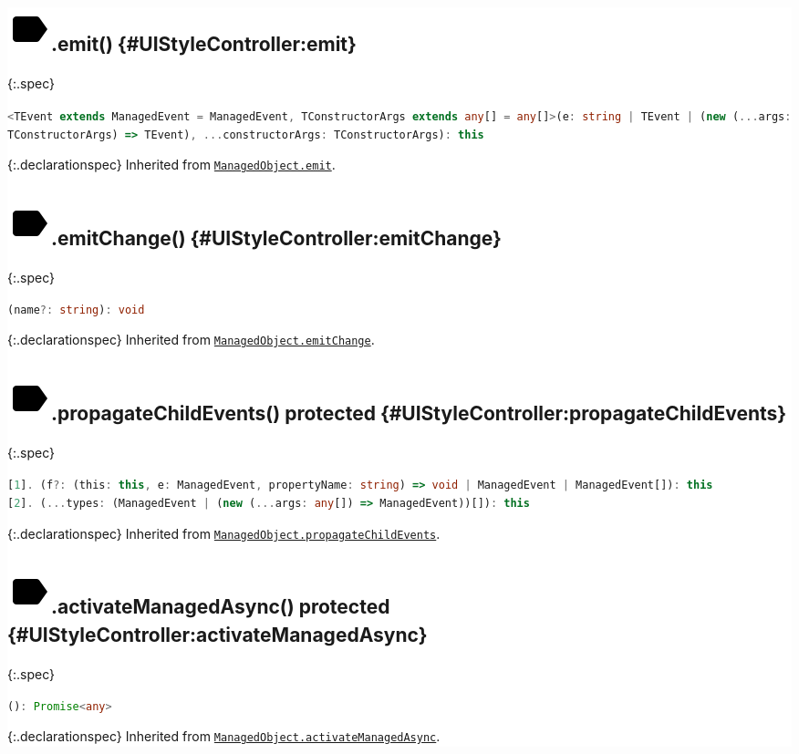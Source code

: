 

## ![](/assets/icons/spec-method.svg).emit() {#UIStyleController:emit}
{:.spec}

```typescript
<TEvent extends ManagedEvent = ManagedEvent, TConstructorArgs extends any[] = any[]>(e: string | TEvent | (new (...args: TConstructorArgs) => TEvent), ...constructorArgs: TConstructorArgs): this
```
{:.declarationspec}
Inherited from [`ManagedObject.emit`](./ManagedObject#ManagedObject:emit).



## ![](/assets/icons/spec-method.svg).emitChange() {#UIStyleController:emitChange}
{:.spec}

```typescript
(name?: string): void
```
{:.declarationspec}
Inherited from [`ManagedObject.emitChange`](./ManagedObject#ManagedObject:emitChange).



## ![](/assets/icons/spec-method.svg).propagateChildEvents() <span class="spec_tag">protected</span> {#UIStyleController:propagateChildEvents}
{:.spec}

```typescript
[1]. (f?: (this: this, e: ManagedEvent, propertyName: string) => void | ManagedEvent | ManagedEvent[]): this
[2]. (...types: (ManagedEvent | (new (...args: any[]) => ManagedEvent))[]): this
```
{:.declarationspec}
Inherited from [`ManagedObject.propagateChildEvents`](./ManagedObject#ManagedObject:propagateChildEvents).



## ![](/assets/icons/spec-method.svg).activateManagedAsync() <span class="spec_tag">protected</span> {#UIStyleController:activateManagedAsync}
{:.spec}

```typescript
(): Promise<any>
```
{:.declarationspec}
Inherited from [`ManagedObject.activateManagedAsync`](./ManagedObject#ManagedObject:activateManagedAsync).
